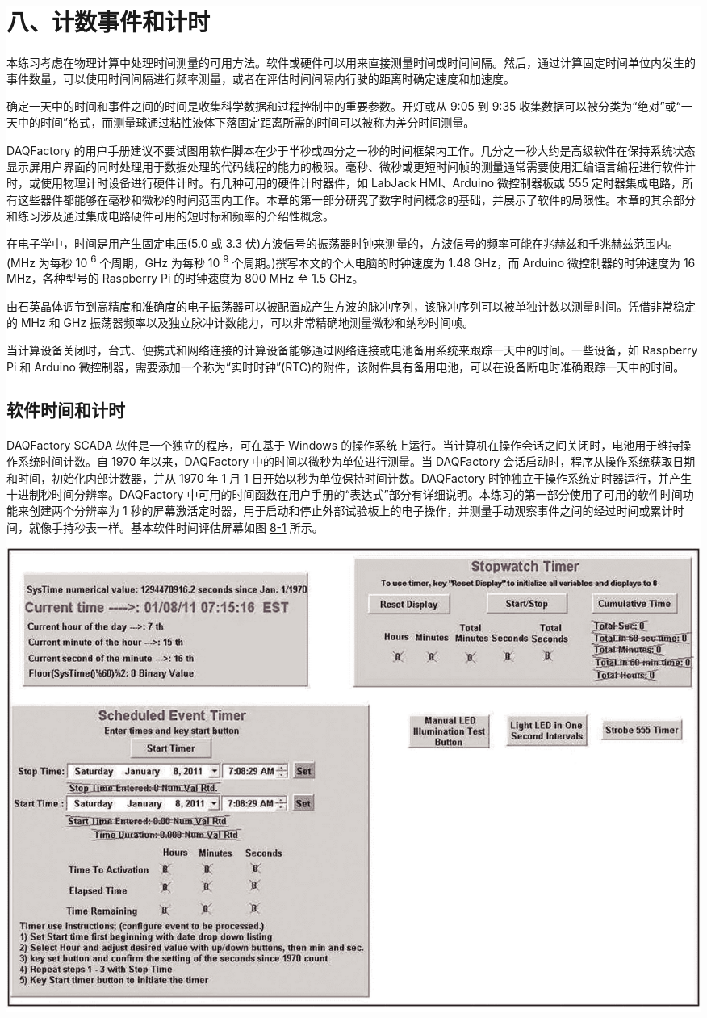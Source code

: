 # 八、计数事件和计时

本练习考虑在物理计算中处理时间测量的可用方法。软件或硬件可以用来直接测量时间或时间间隔。然后，通过计算固定时间单位内发生的事件数量，可以使用时间间隔进行频率测量，或者在评估时间间隔内行驶的距离时确定速度和加速度。

确定一天中的时间和事件之间的时间是收集科学数据和过程控制中的重要参数。开灯或从 9:05 到 9:35 收集数据可以被分类为“绝对”或“一天中的时间”格式，而测量球通过粘性液体下落固定距离所需的时间可以被称为差分时间测量。

DAQFactory 的用户手册建议不要试图用软件脚本在少于半秒或四分之一秒的时间框架内工作。几分之一秒大约是高级软件在保持系统状态显示屏用户界面的同时处理用于数据处理的代码线程的能力的极限。毫秒、微秒或更短时间帧的测量通常需要使用汇编语言编程进行软件计时，或使用物理计时设备进行硬件计时。有几种可用的硬件计时器件，如 LabJack HMI、Arduino 微控制器板或 555 定时器集成电路，所有这些器件都能够在毫秒和微秒的时间范围内工作。本章的第一部分研究了数字时间概念的基础，并展示了软件的局限性。本章的其余部分和练习涉及通过集成电路硬件可用的短时标和频率的介绍性概念。

在电子学中，时间是用产生固定电压(5.0 或 3.3 伏)方波信号的振荡器时钟来测量的，方波信号的频率可能在兆赫兹和千兆赫兹范围内。(MHz 为每秒 10 <sup>6</sup> 个周期，GHz 为每秒 10 <sup>9</sup> 个周期。)撰写本文的个人电脑的时钟速度为 1.48 GHz，而 Arduino 微控制器的时钟速度为 16 MHz，各种型号的 Raspberry Pi 的时钟速度为 800 MHz 至 1.5 GHz。

由石英晶体调节到高精度和准确度的电子振荡器可以被配置成产生方波的脉冲序列，该脉冲序列可以被单独计数以测量时间。凭借非常稳定的 MHz 和 GHz 振荡器频率以及独立脉冲计数能力，可以非常精确地测量微秒和纳秒时间帧。

当计算设备关闭时，台式、便携式和网络连接的计算设备能够通过网络连接或电池备用系统来跟踪一天中的时间。一些设备，如 Raspberry Pi 和 Arduino 微控制器，需要添加一个称为“实时时钟”(RTC)的附件，该附件具有备用电池，可以在设备断电时准确跟踪一天中的时间。

## 软件时间和计时

DAQFactory SCADA 软件是一个独立的程序，可在基于 Windows 的操作系统上运行。当计算机在操作会话之间关闭时，电池用于维持操作系统时间计数。自 1970 年以来，DAQFactory 中的时间以微秒为单位进行测量。当 DAQFactory 会话启动时，程序从操作系统获取日期和时间，初始化内部计数器，并从 1970 年 1 月 1 日开始以秒为单位保持时间计数。DAQFactory 时钟独立于操作系统定时器运行，并产生十进制秒时间分辨率。DAQFactory 中可用的时间函数在用户手册的“表达式”部分有详细说明。本练习的第一部分使用了可用的软件时间功能来创建两个分辨率为 1 秒的屏幕激活定时器，用于启动和停止外部试验板上的电子操作，并测量手动观察事件之间的经过时间或累计时间，就像手持秒表一样。基本软件时间评估屏幕如图 [8-1](#Fig1) 所示。

![img/503603_1_En_8_Fig1_HTML.jpg](img/503603_1_En_8_Fig1_HTML.jpg)
